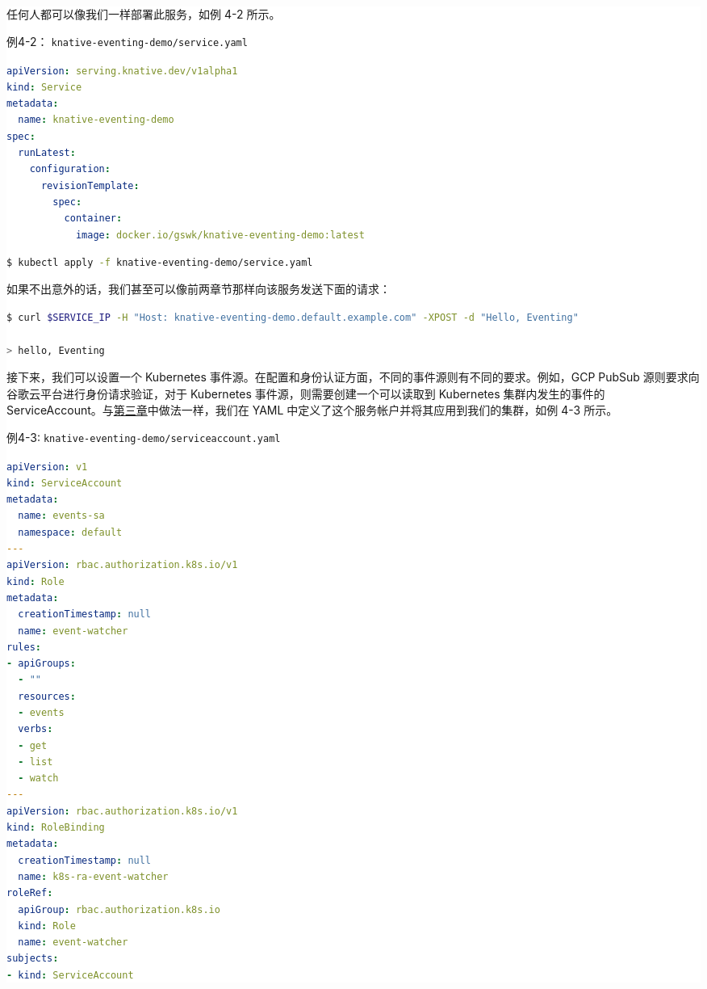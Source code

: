任何人都可以像我们一样部署此服务，如例 4-2 所示。

例4-2： `knative-eventing-demo/service.yaml`

```yaml
apiVersion: serving.knative.dev/v1alpha1
kind: Service
metadata:
  name: knative-eventing-demo
spec:
  runLatest:
    configuration:
      revisionTemplate:
        spec:
          container:
            image: docker.io/gswk/knative-eventing-demo:latest
```

```bash
$ kubectl apply -f knative-eventing-demo/service.yaml
```

如果不出意外的话，我们甚至可以像前两章节那样向该服务发送下面的请求：

```bash
$ curl $SERVICE_IP -H "Host: knative-eventing-demo.default.example.com" -XPOST -d "Hello, Eventing"

> hello, Eventing
```

接下来，我们可以设置一个 Kubernetes 事件源。在配置和身份认证方面，不同的事件源则有不同的要求。例如，GCP PubSub 源则要求向谷歌云平台进行身份请求验证，对于 Kubernetes 事件源，则需要创建一个可以读取到 Kubernetes 集群内发生的事件的 ServiceAccount。与[第三章](build.md)中做法一样，我们在 YAML 中定义了这个服务帐户并将其应用到我们的集群，如例 4-3 所示。

例4-3: `knative-eventing-demo/serviceaccount.yaml`
```yaml
apiVersion: v1
kind: ServiceAccount
metadata:
  name: events-sa
  namespace: default
---
apiVersion: rbac.authorization.k8s.io/v1
kind: Role
metadata:
  creationTimestamp: null
  name: event-watcher
rules:
- apiGroups:
  - ""
  resources:
  - events
  verbs:
  - get
  - list
  - watch
---
apiVersion: rbac.authorization.k8s.io/v1
kind: RoleBinding
metadata:
  creationTimestamp: null
  name: k8s-ra-event-watcher
roleRef:
  apiGroup: rbac.authorization.k8s.io
  kind: Role
  name: event-watcher
subjects:
- kind: ServiceAccount
```